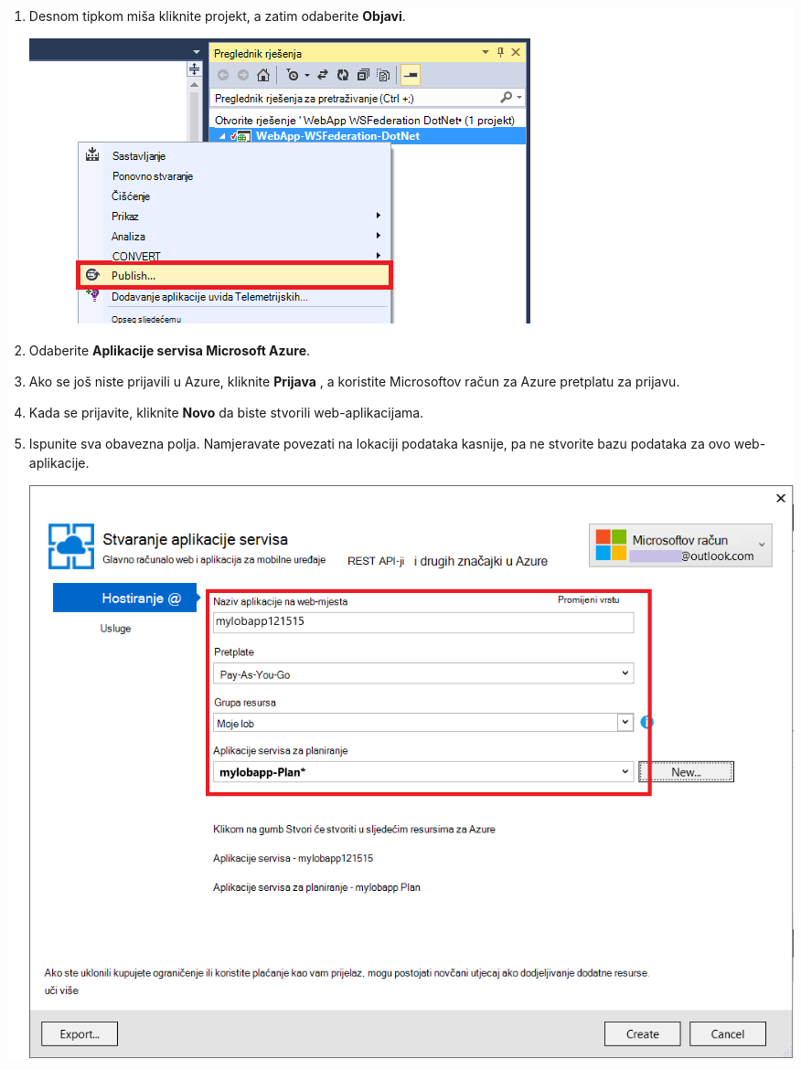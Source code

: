 1. Desnom tipkom miša kliknite projekt, a zatim odaberite **Objavi**.

    ![](./media/web-sites-dotnet-lob-application-adfs/01-publish-website.png)

2. Odaberite **Aplikacije servisa Microsoft Azure**.
3. Ako se još niste prijavili u Azure, kliknite **Prijava** , a koristite Microsoftov račun za Azure pretplatu za prijavu.
4. Kada se prijavite, kliknite **Novo** da biste stvorili web-aplikacijama.
5. Ispunite sva obavezna polja. Namjeravate povezati na lokaciji podataka kasnije, pa ne stvorite bazu podataka za ovo web-aplikacije.

    ![](./media/web-sites-dotnet-lob-application-adfs/02-create-website.png)
